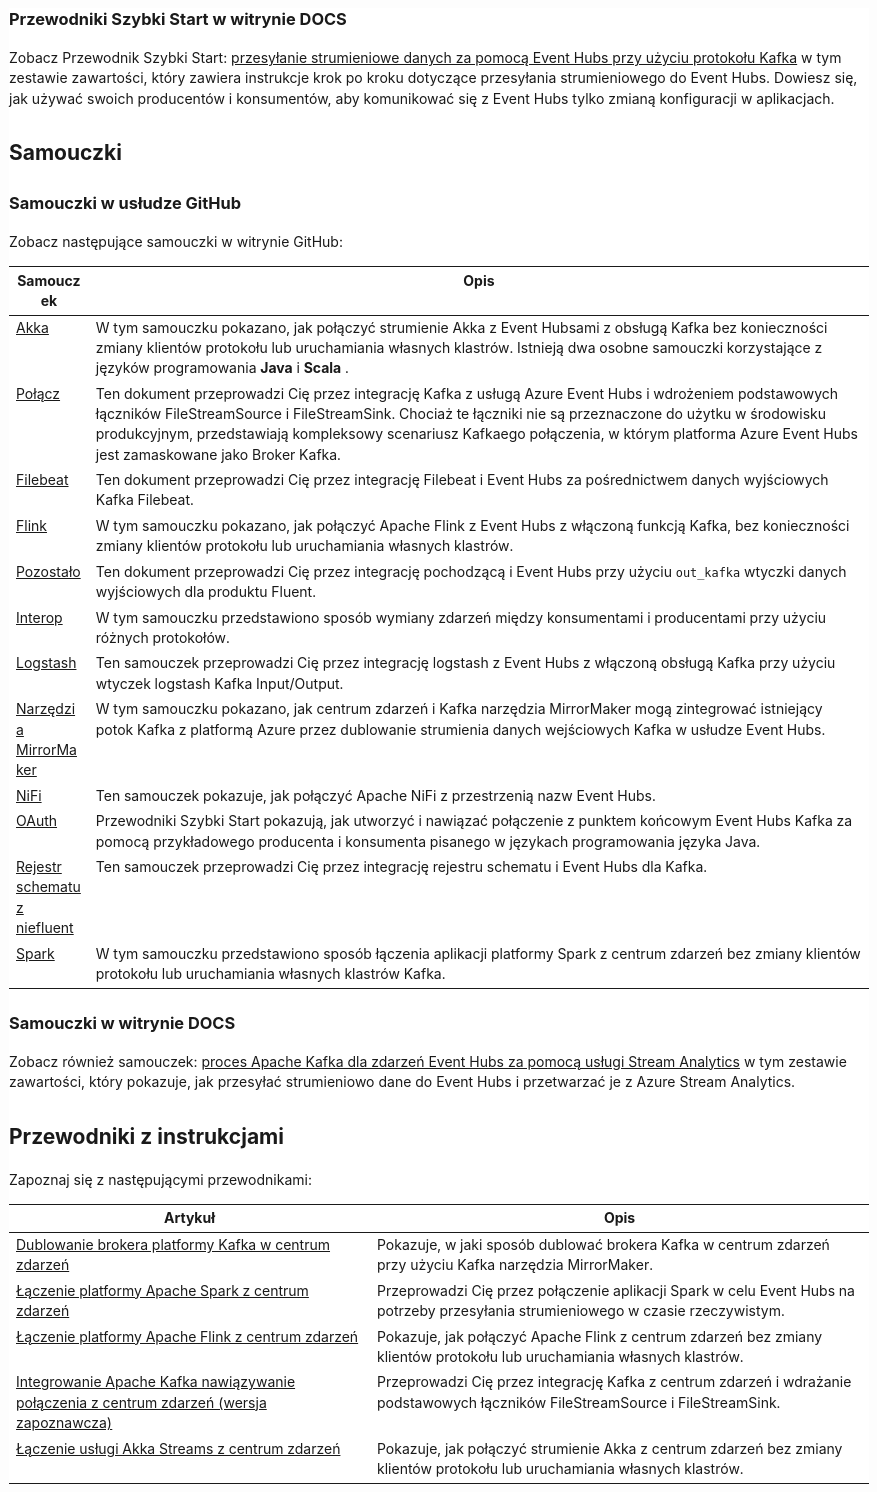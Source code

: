 ### <a name="quickstarts-in-docs"></a>Przewodniki Szybki Start w witrynie DOCS
Zobacz Przewodnik Szybki Start: [przesyłanie strumieniowe danych za pomocą Event Hubs przy użyciu protokołu Kafka](event-hubs-quickstart-kafka-enabled-event-hubs.md) w tym zestawie zawartości, który zawiera instrukcje krok po kroku dotyczące przesyłania strumieniowego do Event Hubs. Dowiesz się, jak używać swoich producentów i konsumentów, aby komunikować się z Event Hubs tylko zmianą konfiguracji w aplikacjach. 


## <a name="tutorials"></a>Samouczki 

### <a name="tutorials-in-github"></a>Samouczki w usłudze GitHub
Zobacz następujące samouczki w witrynie GitHub:

| Samouczek | Opis | 
| ------------------------- | ----------- | 
| [Akka](https://github.com/Azure/azure-event-hubs-for-kafka/tree/master/tutorials/akka/java) | W tym samouczku pokazano, jak połączyć strumienie Akka z Event Hubsami z obsługą Kafka bez konieczności zmiany klientów protokołu lub uruchamiania własnych klastrów. Istnieją dwa osobne samouczki korzystające z języków programowania **Java** i **Scala** . | 
| [Połącz](https://github.com/Azure/azure-event-hubs-for-kafka/tree/master/tutorials/connect) | Ten dokument przeprowadzi Cię przez integrację Kafka z usługą Azure Event Hubs i wdrożeniem podstawowych łączników FileStreamSource i FileStreamSink. Chociaż te łączniki nie są przeznaczone do użytku w środowisku produkcyjnym, przedstawiają kompleksowy scenariusz Kafkaego połączenia, w którym platforma Azure Event Hubs jest zamaskowane jako Broker Kafka.| 
| [Filebeat](https://github.com/Azure/azure-event-hubs-for-kafka/tree/master/tutorials/filebeat) | Ten dokument przeprowadzi Cię przez integrację Filebeat i Event Hubs za pośrednictwem danych wyjściowych Kafka Filebeat. | 
| [Flink](https://github.com/Azure/azure-event-hubs-for-kafka/tree/master/tutorials/flink) | W tym samouczku pokazano, jak połączyć Apache Flink z Event Hubs z włączoną funkcją Kafka, bez konieczności zmiany klientów protokołu lub uruchamiania własnych klastrów. | 
| [Pozostało](https://github.com/Azure/azure-event-hubs-for-kafka/tree/master/tutorials/fluentd) | Ten dokument przeprowadzi Cię przez integrację pochodzącą i Event Hubs przy użyciu `out_kafka` wtyczki danych wyjściowych dla produktu Fluent. |
| [Interop](https://github.com/Azure/azure-event-hubs-for-kafka/tree/master/tutorials/interop) | W tym samouczku przedstawiono sposób wymiany zdarzeń między konsumentami i producentami przy użyciu różnych protokołów. |
| [Logstash](https://github.com/Azure/azure-event-hubs-for-kafka/tree/master/tutorials/logstash) | Ten samouczek przeprowadzi Cię przez integrację logstash z Event Hubs z włączoną obsługą Kafka przy użyciu wtyczek logstash Kafka Input/Output. | 
| [Narzędzia MirrorMaker](https://github.com/Azure/azure-event-hubs-for-kafka/tree/master/tutorials/mirror-maker) | W tym samouczku pokazano, jak centrum zdarzeń i Kafka narzędzia MirrorMaker mogą zintegrować istniejący potok Kafka z platformą Azure przez dublowanie strumienia danych wejściowych Kafka w usłudze Event Hubs. |
| [NiFi](https://github.com/Azure/azure-event-hubs-for-kafka/tree/master/tutorials/nifi) | Ten samouczek pokazuje, jak połączyć Apache NiFi z przestrzenią nazw Event Hubs. | 
| [OAuth](https://github.com/Azure/azure-event-hubs-for-kafka/tree/master/tutorials/oauth) | Przewodniki Szybki Start pokazują, jak utworzyć i nawiązać połączenie z punktem końcowym Event Hubs Kafka za pomocą przykładowego producenta i konsumenta pisanego w językach programowania języka Java. |
| [Rejestr schematu z niefluent](https://github.com/Azure/azure-event-hubs-for-kafka/tree/master/tutorials/schema-registry) | Ten samouczek przeprowadzi Cię przez integrację rejestru schematu i Event Hubs dla Kafka. | 
| [Spark](https://github.com/Azure/azure-event-hubs-for-kafka/tree/master/tutorials/spark) | W tym samouczku przedstawiono sposób łączenia aplikacji platformy Spark z centrum zdarzeń bez zmiany klientów protokołu lub uruchamiania własnych klastrów Kafka. | 

### <a name="tutorials-in-docs"></a>Samouczki w witrynie DOCS
Zobacz również samouczek: [proces Apache Kafka dla zdarzeń Event Hubs za pomocą usługi Stream Analytics](event-hubs-kafka-stream-analytics.md) w tym zestawie zawartości, który pokazuje, jak przesyłać strumieniowo dane do Event Hubs i przetwarzać je z Azure Stream Analytics.

## <a name="how-to-guides"></a>Przewodniki z instrukcjami
Zapoznaj się z następującymi przewodnikami:

| Artykuł | Opis | 
| ------- | ----------- | 
| [Dublowanie brokera platformy Kafka w centrum zdarzeń](event-hubs-kafka-mirror-maker-tutorial.md) | Pokazuje, w jaki sposób dublować brokera Kafka w centrum zdarzeń przy użyciu Kafka narzędzia MirrorMaker. |
| [Łączenie platformy Apache Spark z centrum zdarzeń](event-hubs-kafka-spark-tutorial.md) | Przeprowadzi Cię przez połączenie aplikacji Spark w celu Event Hubs na potrzeby przesyłania strumieniowego w czasie rzeczywistym. |
| [Łączenie platformy Apache Flink z centrum zdarzeń](event-hubs-kafka-flink-tutorial.md) | Pokazuje, jak połączyć Apache Flink z centrum zdarzeń bez zmiany klientów protokołu lub uruchamiania własnych klastrów. |
| [Integrowanie Apache Kafka nawiązywanie połączenia z centrum zdarzeń (wersja zapoznawcza)](event-hubs-kafka-connect-tutorial.md) | Przeprowadzi Cię przez integrację Kafka z centrum zdarzeń i wdrażanie podstawowych łączników FileStreamSource i FileStreamSink. |
| [Łączenie usługi Akka Streams z centrum zdarzeń](event-hubs-kafka-akka-streams-tutorial.md) | Pokazuje, jak połączyć strumienie Akka z centrum zdarzeń bez zmiany klientów protokołu lub uruchamiania własnych klastrów. |